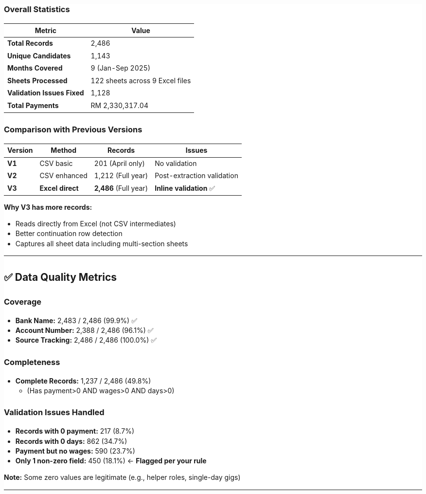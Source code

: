 ### Overall Statistics
| Metric | Value |
|--------|-------|
| **Total Records** | 2,486 |
| **Unique Candidates** | 1,143 |
| **Months Covered** | 9 (Jan-Sep 2025) |
| **Sheets Processed** | 122 sheets across 9 Excel files |
| **Validation Issues Fixed** | 1,128 |
| **Total Payments** | RM 2,330,317.04 |

### Comparison with Previous Versions

| Version | Method | Records | Issues |
|---------|--------|---------|--------|
| **V1** | CSV basic | 201 (April only) | No validation |
| **V2** | CSV enhanced | 1,212 (Full year) | Post-extraction validation |
| **V3** | **Excel direct** | **2,486** (Full year) | **Inline validation** ✅ |

**Why V3 has more records:**
- Reads directly from Excel (not CSV intermediates)
- Better continuation row detection
- Captures all sheet data including multi-section sheets

---

## ✅ **Data Quality Metrics**

### Coverage
- **Bank Name:** 2,483 / 2,486 (99.9%) ✅
- **Account Number:** 2,388 / 2,486 (96.1%) ✅
- **Source Tracking:** 2,486 / 2,486 (100.0%) ✅

### Completeness
- **Complete Records:** 1,237 / 2,486 (49.8%)
  - (Has payment>0 AND wages>0 AND days>0)

### Validation Issues Handled
- **Records with 0 payment:** 217 (8.7%)
- **Records with 0 days:** 862 (34.7%)
- **Payment but no wages:** 590 (23.7%)
- **Only 1 non-zero field:** 450 (18.1%) ← **Flagged per your rule**

**Note:** Some zero values are legitimate (e.g., helper roles, single-day gigs)

---
